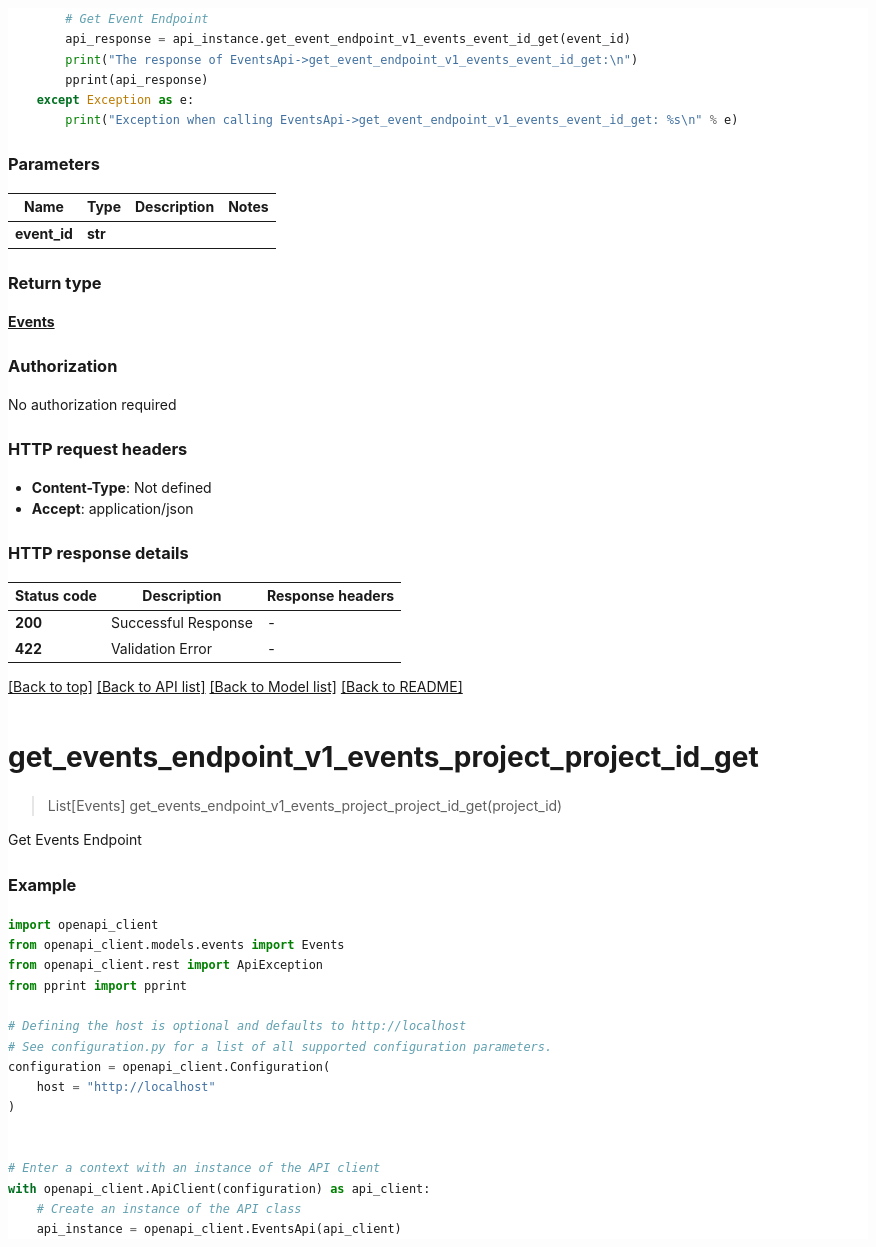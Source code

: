 ```python
        # Get Event Endpoint
        api_response = api_instance.get_event_endpoint_v1_events_event_id_get(event_id)
        print("The response of EventsApi->get_event_endpoint_v1_events_event_id_get:\n")
        pprint(api_response)
    except Exception as e:
        print("Exception when calling EventsApi->get_event_endpoint_v1_events_event_id_get: %s\n" % e)
```



### Parameters


Name | Type | Description  | Notes
------------- | ------------- | ------------- | -------------
 **event_id** | **str**|  | 

### Return type

[**Events**](Events.md)

### Authorization

No authorization required

### HTTP request headers

 - **Content-Type**: Not defined
 - **Accept**: application/json

### HTTP response details

| Status code | Description | Response headers |
|-------------|-------------|------------------|
**200** | Successful Response |  -  |
**422** | Validation Error |  -  |

[[Back to top]](#) [[Back to API list]](../README.md#documentation-for-api-endpoints) [[Back to Model list]](../README.md#documentation-for-models) [[Back to README]](../README.md)

# **get_events_endpoint_v1_events_project_project_id_get**
> List[Events] get_events_endpoint_v1_events_project_project_id_get(project_id)

Get Events Endpoint

### Example


```python
import openapi_client
from openapi_client.models.events import Events
from openapi_client.rest import ApiException
from pprint import pprint

# Defining the host is optional and defaults to http://localhost
# See configuration.py for a list of all supported configuration parameters.
configuration = openapi_client.Configuration(
    host = "http://localhost"
)


# Enter a context with an instance of the API client
with openapi_client.ApiClient(configuration) as api_client:
    # Create an instance of the API class
    api_instance = openapi_client.EventsApi(api_client)
```